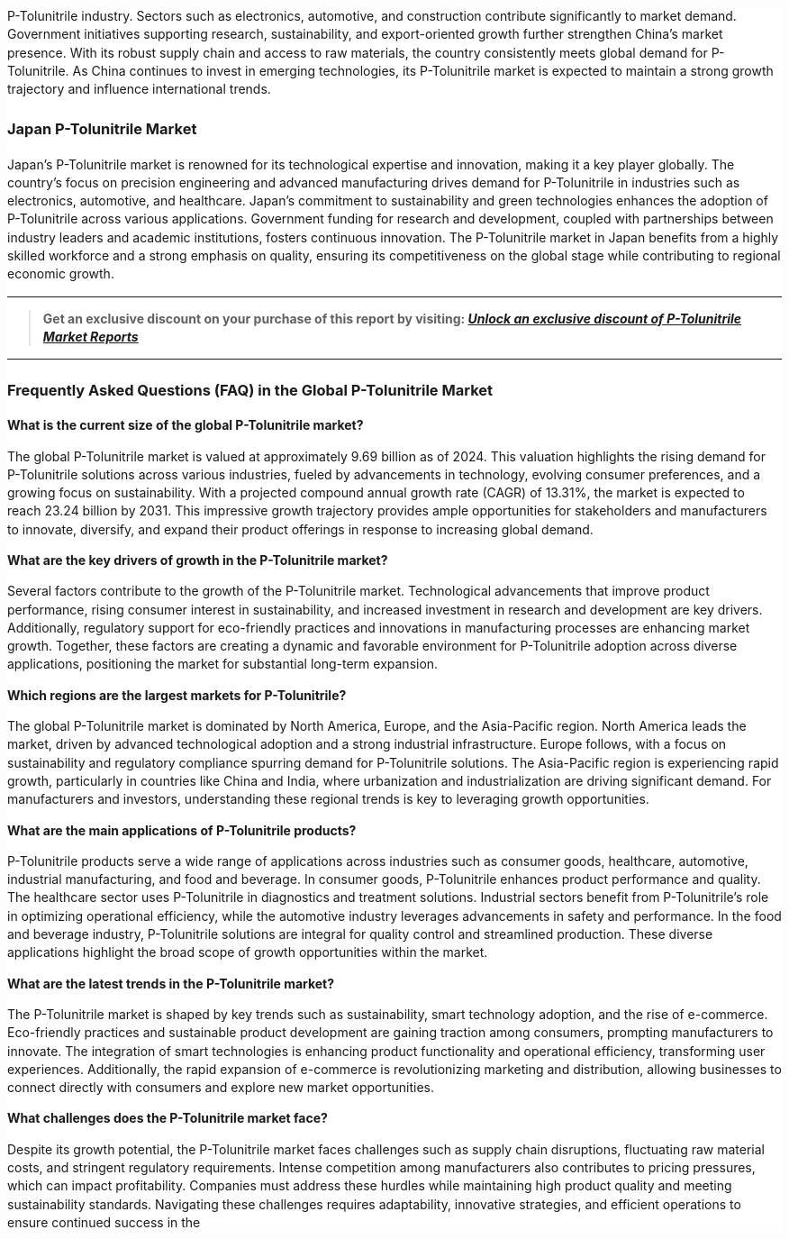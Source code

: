 P-Tolunitrile industry. Sectors such as electronics, automotive, and construction contribute significantly to market demand. Government initiatives supporting research, sustainability, and export-oriented growth further strengthen China&rsquo;s market presence. With its robust supply chain and access to raw materials, the country consistently meets global demand for P-Tolunitrile. As China continues to invest in emerging technologies, its P-Tolunitrile market is expected to maintain a strong growth trajectory and influence international trends.</p><h3>Japan P-Tolunitrile Market</h3><p>Japan&rsquo;s P-Tolunitrile market is renowned for its technological expertise and innovation, making it a key player globally. The country&rsquo;s focus on precision engineering and advanced manufacturing drives demand for P-Tolunitrile in industries such as electronics, automotive, and healthcare. Japan&rsquo;s commitment to sustainability and green technologies enhances the adoption of P-Tolunitrile across various applications. Government funding for research and development, coupled with partnerships between industry leaders and academic institutions, fosters continuous innovation. The P-Tolunitrile market in Japan benefits from a highly skilled workforce and a strong emphasis on quality, ensuring its competitiveness on the global stage while contributing to regional economic growth.</p><hr /><blockquote><p><strong>Get an exclusive discount on your purchase of this report by visiting: <em><a href="://marketresearchpulse.com/ask-for-discount/16296?utm_source=Github&amp;utm_medium=091">Unlock an exclusive discount of P-Tolunitrile Market Reports</a></em>&nbsp;</strong></p></blockquote><hr /><h3>Frequently Asked Questions (FAQ) in the Global P-Tolunitrile Market</h3><p><strong>What is the current size of the global P-Tolunitrile market?</strong></p><p>The global P-Tolunitrile market is valued at approximately 9.69 billion as of 2024. This valuation highlights the rising demand for P-Tolunitrile solutions across various industries, fueled by advancements in technology, evolving consumer preferences, and a growing focus on sustainability. With a projected compound annual growth rate (CAGR) of 13.31%, the market is expected to reach 23.24 billion by 2031. This impressive growth trajectory provides ample opportunities for stakeholders and manufacturers to innovate, diversify, and expand their product offerings in response to increasing global demand.</p><p><strong>What are the key drivers of growth in the P-Tolunitrile market?</strong></p><p>Several factors contribute to the growth of the P-Tolunitrile market. Technological advancements that improve product performance, rising consumer interest in sustainability, and increased investment in research and development are key drivers. Additionally, regulatory support for eco-friendly practices and innovations in manufacturing processes are enhancing market growth. Together, these factors are creating a dynamic and favorable environment for P-Tolunitrile adoption across diverse applications, positioning the market for substantial long-term expansion.</p><p><strong>Which regions are the largest markets for P-Tolunitrile?</strong></p><p>The global P-Tolunitrile market is dominated by North America, Europe, and the Asia-Pacific region. North America leads the market, driven by advanced technological adoption and a strong industrial infrastructure. Europe follows, with a focus on sustainability and regulatory compliance spurring demand for P-Tolunitrile solutions. The Asia-Pacific region is experiencing rapid growth, particularly in countries like China and India, where urbanization and industrialization are driving significant demand. For manufacturers and investors, understanding these regional trends is key to leveraging growth opportunities.</p><p><strong>What are the main applications of P-Tolunitrile products?</strong></p><p>P-Tolunitrile products serve a wide range of applications across industries such as consumer goods, healthcare, automotive, industrial manufacturing, and food and beverage. In consumer goods, P-Tolunitrile enhances product performance and quality. The healthcare sector uses P-Tolunitrile in diagnostics and treatment solutions. Industrial sectors benefit from P-Tolunitrile&rsquo;s role in optimizing operational efficiency, while the automotive industry leverages advancements in safety and performance. In the food and beverage industry, P-Tolunitrile solutions are integral for quality control and streamlined production. These diverse applications highlight the broad scope of growth opportunities within the market.</p><p><strong>What are the latest trends in the P-Tolunitrile market?</strong></p><p>The P-Tolunitrile market is shaped by key trends such as sustainability, smart technology adoption, and the rise of e-commerce. Eco-friendly practices and sustainable product development are gaining traction among consumers, prompting manufacturers to innovate. The integration of smart technologies is enhancing product functionality and operational efficiency, transforming user experiences. Additionally, the rapid expansion of e-commerce is revolutionizing marketing and distribution, allowing businesses to connect directly with consumers and explore new market opportunities.</p><p><strong>What challenges does the P-Tolunitrile market face?</strong></p><p>Despite its growth potential, the P-Tolunitrile market faces challenges such as supply chain disruptions, fluctuating raw material costs, and stringent regulatory requirements. Intense competition among manufacturers also contributes to pricing pressures, which can impact profitability. Companies must address these hurdles while maintaining high product quality and meeting sustainability standards. Navigating these challenges requires adaptability, innovative strategies, and efficient operations to ensure continued success in the
